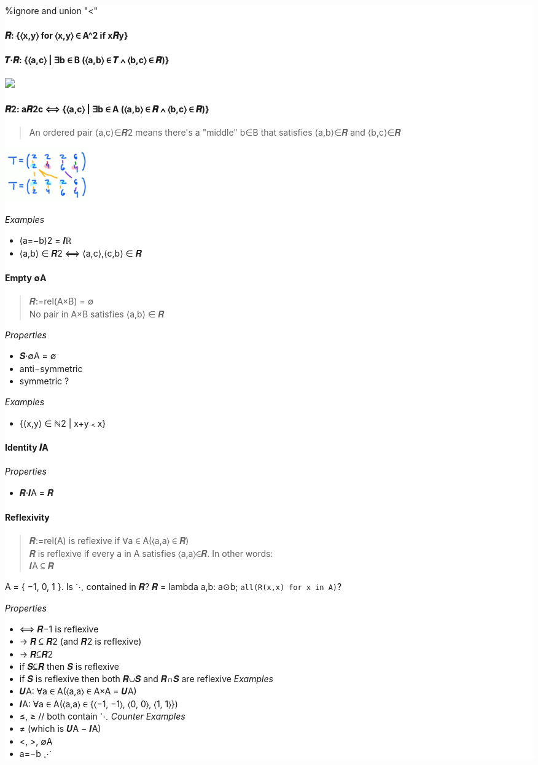 %ignore and union "<"

#### 𝑹: {⟨x,y⟩ for ⟨x,y⟩ ∈ A^2 if x𝑹y}

#### 𝑻·𝑹: {⟨a,c⟩ | ∃b ∈ B (⟨a,b⟩ ∈ 𝑻 ∧ ⟨b,c⟩ ∈ 𝑹)}   
![](../Documents/CompSci/discrete_math/relations2.gif)

#### 𝑹2: a𝑹2c ⟺ {⟨a,c⟩ | ∃b ∈ A (⟨a,b⟩ ∈ 𝑹 ∧ ⟨b,c⟩ ∈ 𝑹)}  
> An ordered pair ⟨a,c⟩∈𝑹2 means there's a "middle" b∈B that satisfies ⟨a,b⟩∈𝑹 and ⟨b,c⟩∈𝑹

![](./relations1.gif)  


_Examples_
- (a=−b)2 = 𝑰ℝ
- ⟨a,b⟩ ∈ 𝑹2 ⟺ ⟨a,c⟩,⟨c,b⟩ ∈ 𝑹  

#### Empty ∅A
> 𝑹:=rel(A×B) = ∅  
> No pair in A×B satisfies ⟨a,b⟩ ∈ 𝑹

_Properties_
- 𝑺·∅A = ∅
- anti−symmetric
- symmetric ?

_Examples_
- {⟨x,y⟩ ∈ ℕ2 | x+y﹤x}


#### Identity 𝑰A
_Properties_
- 𝑹·𝑰A = 𝑹

#### Reflexivity
> 𝑹:=rel(A) is reflexive if ∀a ∈ A(⟨a,a⟩ ∈ 𝑹)  
> 𝑹 is reflexive if every a in A satisfies ⟨a,a⟩∈𝑹. In other words:  
> 𝑰A ⊆ 𝑹

A = { −1, 0, 1 }. Is ⋱ contained in 𝑹?
𝑹 = lambda a,b: a⊙b; `all(R(x,x) for x in A)`?

_Properties_
- ⟺ 𝑹−1 is reflexive
- → 𝑹 ⊆ 𝑹2 (and 𝑹2 is reflexive)
- → 𝑹⊆𝑹2
- if 𝑺⊆𝑹 then 𝑺 is reflexive
- if 𝑺 is reflexive then both 𝑹∪𝑺 and 𝑹∩𝑺 are reflexive
_Examples_
- 𝑼A: ∀a ∈ A(⟨a,a⟩ ∈ A×A = 𝑼A)
- 𝑰A: ∀a ∈ A(⟨a,a⟩ ∈ {⟨−1, −1⟩, ⟨0, 0⟩, ⟨1, 1⟩})
- ≤, ≥ // both contain ⋱
_Counter Examples_
- ≠ (which is 𝑼A − 𝑰A)
- <, >, ∅A
- a=−b ⋰
